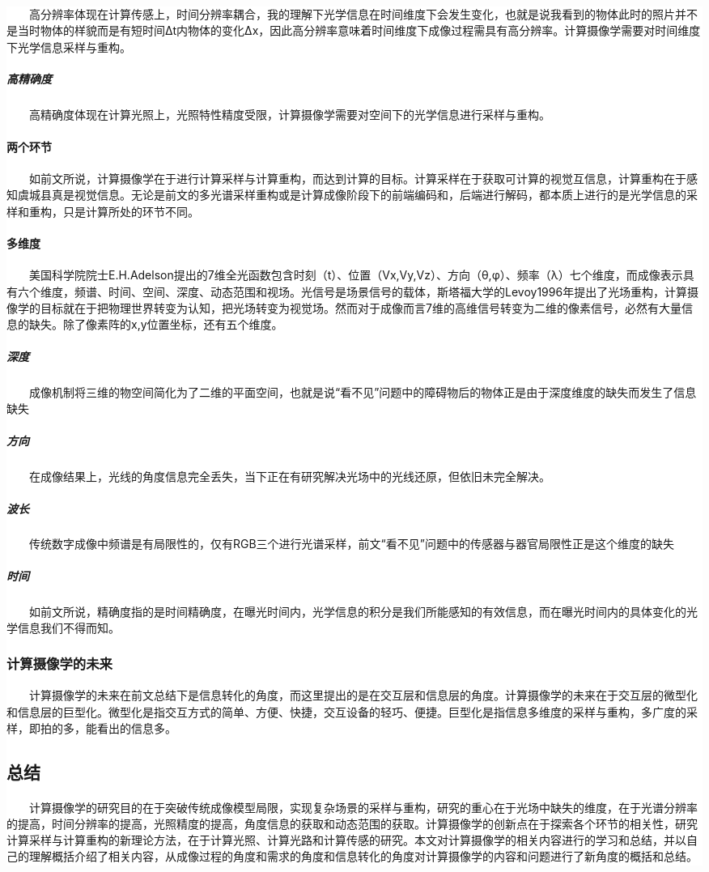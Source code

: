 &emsp;&emsp;高分辨率体现在计算传感上，时间分辨率耦合，我的理解下光学信息在时间维度下会发生变化，也就是说我看到的物体此时的照片并不是当时物体的样貌而是有短时间Δt内物体的变化Δx，因此高分辨率意味着时间维度下成像过程需具有高分辨率。计算摄像学需要对时间维度下光学信息采样与重构。

##### 高精确度

&emsp;&emsp;高精确度体现在计算光照上，光照特性精度受限，计算摄像学需要对空间下的光学信息进行采样与重构。

#### 两个环节

&emsp;&emsp;如前文所说，计算摄像学在于进行计算采样与计算重构，而达到计算的目标。计算采样在于获取可计算的视觉互信息，计算重构在于感知虞城县真是视觉信息。无论是前文的多光谱采样重构或是计算成像阶段下的前端编码和，后端进行解码，都本质上进行的是光学信息的采样和重构，只是计算所处的环节不同。

#### 多维度

&emsp;&emsp;美国科学院院士E.H.Adelson提出的7维全光函数包含时刻（t）、位置（Vx,Vy,Vz）、方向（θ,φ）、频率（λ）七个维度，而成像表示具有六个维度，频谱、时间、空间、深度、动态范围和视场。光信号是场景信号的载体，斯塔福大学的Levoy1996年提出了光场重构，计算摄像学的目标就在于把物理世界转变为认知，把光场转变为视觉场。然而对于成像而言7维的高维信号转变为二维的像素信号，必然有大量信息的缺失。除了像素阵的x,y位置坐标，还有五个维度。

##### 深度

&emsp;&emsp;成像机制将三维的物空间简化为了二维的平面空间，也就是说“看不见”问题中的障碍物后的物体正是由于深度维度的缺失而发生了信息缺失

##### 方向

&emsp;&emsp;在成像结果上，光线的角度信息完全丢失，当下正在有研究解决光场中的光线还原，但依旧未完全解决。

##### 波长

&emsp;&emsp;传统数字成像中频谱是有局限性的，仅有RGB三个进行光谱采样，前文“看不见”问题中的传感器与器官局限性正是这个维度的缺失

##### 时间

&emsp;&emsp;如前文所说，精确度指的是时间精确度，在曝光时间内，光学信息的积分是我们所能感知的有效信息，而在曝光时间内的具体变化的光学信息我们不得而知。

### 计算摄像学的未来

&emsp;&emsp;计算摄像学的未来在前文总结下是信息转化的角度，而这里提出的是在交互层和信息层的角度。计算摄像学的未来在于交互层的微型化和信息层的巨型化。微型化是指交互方式的简单、方便、快捷，交互设备的轻巧、便捷。巨型化是指信息多维度的采样与重构，多广度的采样，即拍的多，能看出的信息多。

## 总结

&emsp;&emsp;计算摄像学的研究目的在于突破传统成像模型局限，实现复杂场景的采样与重构，研究的重心在于光场中缺失的维度，在于光谱分辨率的提高，时间分辨率的提高，光照精度的提高，角度信息的获取和动态范围的获取。计算摄像学的创新点在于探索各个环节的相关性，研究计算采样与计算重构的新理论方法，在于计算光照、计算光路和计算传感的研究。本文对计算摄像学的相关内容进行的学习和总结，并以自己的理解概括介绍了相关内容，从成像过程的角度和需求的角度和信息转化的角度对计算摄像学的内容和问题进行了新角度的概括和总结。